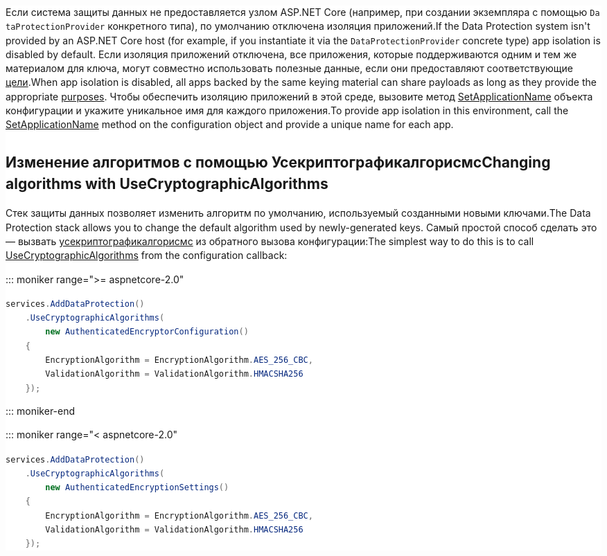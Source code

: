 <span data-ttu-id="fabe2-181">Если система защиты данных не предоставляется узлом ASP.NET Core (например, при создании экземпляра с помощью `DataProtectionProvider` конкретного типа), по умолчанию отключена изоляция приложений.</span><span class="sxs-lookup"><span data-stu-id="fabe2-181">If the Data Protection system isn't provided by an ASP.NET Core host (for example, if you instantiate it via the `DataProtectionProvider` concrete type) app isolation is disabled by default.</span></span> <span data-ttu-id="fabe2-182">Если изоляция приложений отключена, все приложения, которые поддерживаются одним и тем же материалом для ключа, могут совместно использовать полезные данные, если они предоставляют соответствующие [цели](xref:security/data-protection/consumer-apis/purpose-strings).</span><span class="sxs-lookup"><span data-stu-id="fabe2-182">When app isolation is disabled, all apps backed by the same keying material can share payloads as long as they provide the appropriate [purposes](xref:security/data-protection/consumer-apis/purpose-strings).</span></span> <span data-ttu-id="fabe2-183">Чтобы обеспечить изоляцию приложений в этой среде, вызовите метод [SetApplicationName](#setapplicationname) объекта конфигурации и укажите уникальное имя для каждого приложения.</span><span class="sxs-lookup"><span data-stu-id="fabe2-183">To provide app isolation in this environment, call the [SetApplicationName](#setapplicationname) method on the configuration object and provide a unique name for each app.</span></span>

## <a name="changing-algorithms-with-usecryptographicalgorithms"></a><span data-ttu-id="fabe2-184">Изменение алгоритмов с помощью Усекриптографикалгорисмс</span><span class="sxs-lookup"><span data-stu-id="fabe2-184">Changing algorithms with UseCryptographicAlgorithms</span></span>

<span data-ttu-id="fabe2-185">Стек защиты данных позволяет изменить алгоритм по умолчанию, используемый созданными новыми ключами.</span><span class="sxs-lookup"><span data-stu-id="fabe2-185">The Data Protection stack allows you to change the default algorithm used by newly-generated keys.</span></span> <span data-ttu-id="fabe2-186">Самый простой способ сделать это — вызвать [усекриптографикалгорисмс](/dotnet/api/microsoft.aspnetcore.dataprotection.dataprotectionbuilderextensions.usecryptographicalgorithms) из обратного вызова конфигурации:</span><span class="sxs-lookup"><span data-stu-id="fabe2-186">The simplest way to do this is to call [UseCryptographicAlgorithms](/dotnet/api/microsoft.aspnetcore.dataprotection.dataprotectionbuilderextensions.usecryptographicalgorithms) from the configuration callback:</span></span>

::: moniker range=">= aspnetcore-2.0"

```csharp
services.AddDataProtection()
    .UseCryptographicAlgorithms(
        new AuthenticatedEncryptorConfiguration()
    {
        EncryptionAlgorithm = EncryptionAlgorithm.AES_256_CBC,
        ValidationAlgorithm = ValidationAlgorithm.HMACSHA256
    });
```

::: moniker-end

::: moniker range="< aspnetcore-2.0"

```csharp
services.AddDataProtection()
    .UseCryptographicAlgorithms(
        new AuthenticatedEncryptionSettings()
    {
        EncryptionAlgorithm = EncryptionAlgorithm.AES_256_CBC,
        ValidationAlgorithm = ValidationAlgorithm.HMACSHA256
    });
```
